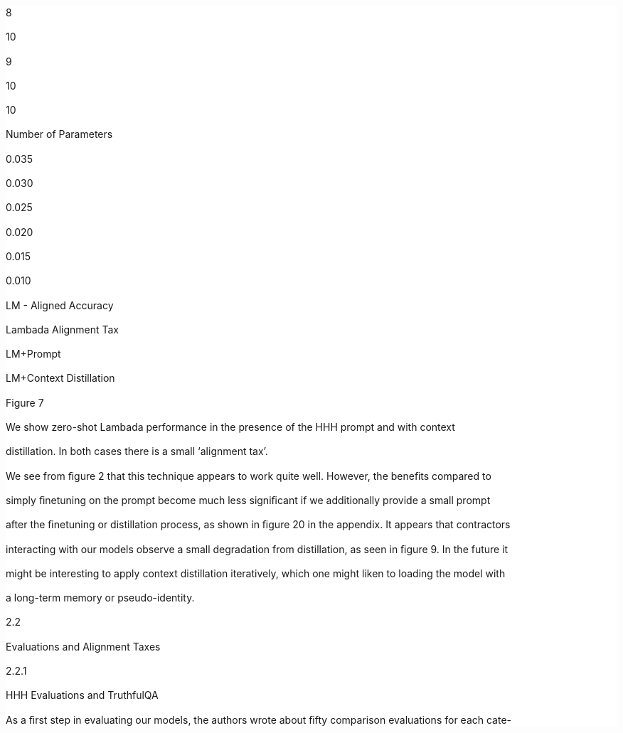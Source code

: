 8

10

9

10

10

Number of Parameters

0.035

0.030

0.025

0.020

0.015

0.010

LM - Aligned Accuracy

Lambada Alignment Tax

LM+Prompt

LM+Context Distillation

Figure 7

We show zero-shot Lambada performance in the presence of the HHH prompt and with context

distillation. In both cases there is a small ‘alignment tax’.

We see from ﬁgure 2 that this technique appears to work quite well. However, the beneﬁts compared to

simply ﬁnetuning on the prompt become much less signiﬁcant if we additionally provide a small prompt

after the ﬁnetuning or distillation process, as shown in ﬁgure 20 in the appendix. It appears that contractors

interacting with our models observe a small degradation from distillation, as seen in ﬁgure 9. In the future it

might be interesting to apply context distillation iteratively, which one might liken to loading the model with

a long-term memory or pseudo-identity.

2.2

Evaluations and Alignment Taxes

2.2.1

HHH Evaluations and TruthfulQA

As a ﬁrst step in evaluating our models, the authors wrote about ﬁfty comparison evaluations for each cate-
